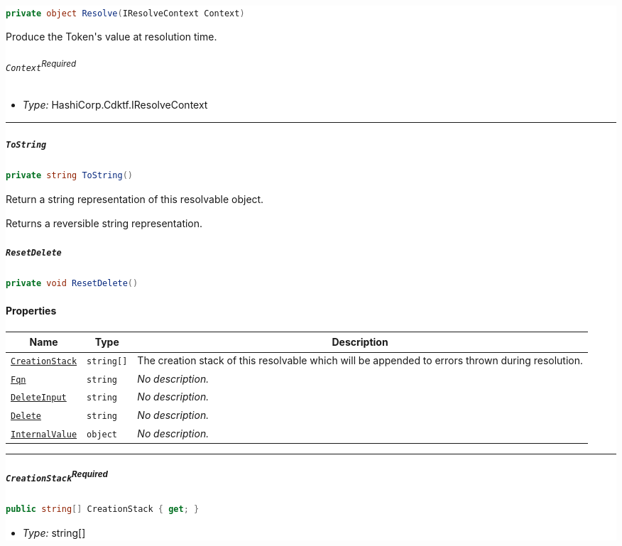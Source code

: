 ```csharp
private object Resolve(IResolveContext Context)
```

Produce the Token's value at resolution time.

###### `Context`<sup>Required</sup> <a name="Context" id="@cdktf/provider-digitalocean.vpc.VpcTimeoutsOutputReference.resolve.parameter._context"></a>

- *Type:* HashiCorp.Cdktf.IResolveContext

---

##### `ToString` <a name="ToString" id="@cdktf/provider-digitalocean.vpc.VpcTimeoutsOutputReference.toString"></a>

```csharp
private string ToString()
```

Return a string representation of this resolvable object.

Returns a reversible string representation.

##### `ResetDelete` <a name="ResetDelete" id="@cdktf/provider-digitalocean.vpc.VpcTimeoutsOutputReference.resetDelete"></a>

```csharp
private void ResetDelete()
```


#### Properties <a name="Properties" id="Properties"></a>

| **Name** | **Type** | **Description** |
| --- | --- | --- |
| <code><a href="#@cdktf/provider-digitalocean.vpc.VpcTimeoutsOutputReference.property.creationStack">CreationStack</a></code> | <code>string[]</code> | The creation stack of this resolvable which will be appended to errors thrown during resolution. |
| <code><a href="#@cdktf/provider-digitalocean.vpc.VpcTimeoutsOutputReference.property.fqn">Fqn</a></code> | <code>string</code> | *No description.* |
| <code><a href="#@cdktf/provider-digitalocean.vpc.VpcTimeoutsOutputReference.property.deleteInput">DeleteInput</a></code> | <code>string</code> | *No description.* |
| <code><a href="#@cdktf/provider-digitalocean.vpc.VpcTimeoutsOutputReference.property.delete">Delete</a></code> | <code>string</code> | *No description.* |
| <code><a href="#@cdktf/provider-digitalocean.vpc.VpcTimeoutsOutputReference.property.internalValue">InternalValue</a></code> | <code>object</code> | *No description.* |

---

##### `CreationStack`<sup>Required</sup> <a name="CreationStack" id="@cdktf/provider-digitalocean.vpc.VpcTimeoutsOutputReference.property.creationStack"></a>

```csharp
public string[] CreationStack { get; }
```

- *Type:* string[]
